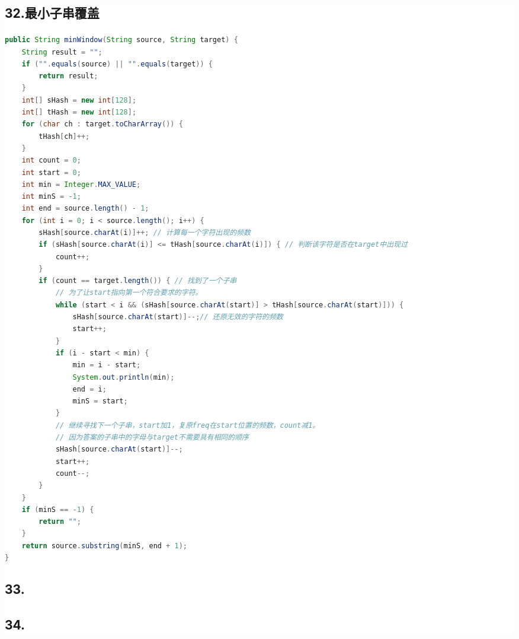 ## 32.最小子串覆盖
```java
public String minWindow(String source, String target) {
    String result = "";
    if ("".equals(source) || "".equals(target)) {
        return result;
    }
    int[] sHash = new int[128];
    int[] tHash = new int[128];
    for (char ch : target.toCharArray()) {
        tHash[ch]++;
    }
    int count = 0;
    int start = 0;
    int min = Integer.MAX_VALUE;
    int minS = -1;
    int end = source.length() - 1;
    for (int i = 0; i < source.length(); i++) {
        sHash[source.charAt(i)]++; // 计算每一个字符出现的频数
        if (sHash[source.charAt(i)] <= tHash[source.charAt(i)]) { // 判断该字符是否在target中出现过
            count++;
        }
        if (count == target.length()) { // 找到了一个子串
            // 为了让start指向第一个符合要求的字符。
            while (start < i && (sHash[source.charAt(start)] > tHash[source.charAt(start)])) {
                sHash[source.charAt(start)]--;// 还原无效的字符的频数
                start++;
            }
            if (i - start < min) {
                min = i - start;
                System.out.println(min);
                end = i;
                minS = start;
            }
            // 继续寻找下一个子串，start加1，复原freq在start位置的频数，count减1。
            // 因为答案的子串中的字母与target不需要具有相同的顺序
            sHash[source.charAt(start)]--;
            start++;
            count--;
        }
    }
    if (minS == -1) {
        return "";
    }
    return source.substring(minS, end + 1);
}
```
## 33.
## 34.
